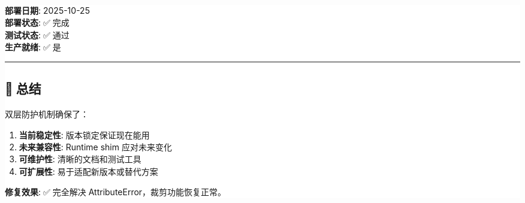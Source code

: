 
**部署日期**: 2025-10-25  
**部署状态**: ✅ 完成  
**测试状态**: ✅ 通过  
**生产就绪**: ✅ 是

---

## 🎯 总结

双层防护机制确保了：
1. **当前稳定性**: 版本锁定保证现在能用
2. **未来兼容性**: Runtime shim 应对未来变化
3. **可维护性**: 清晰的文档和测试工具
4. **可扩展性**: 易于适配新版本或替代方案

**修复效果**: ✅ 完全解决 AttributeError，裁剪功能恢复正常。


